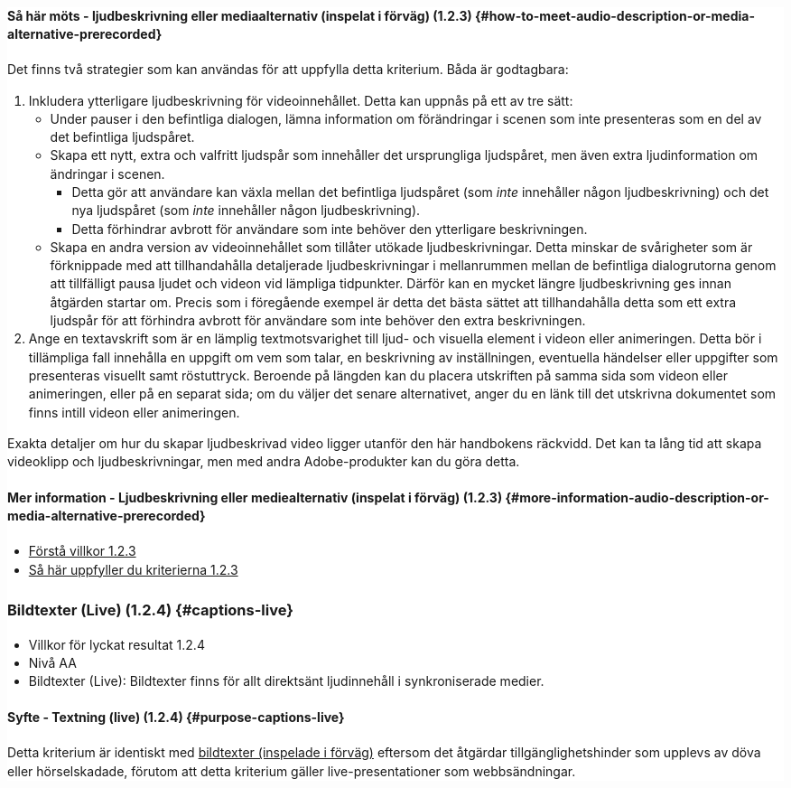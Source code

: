 #### Så här möts - ljudbeskrivning eller mediaalternativ (inspelat i förväg) (1.2.3) {#how-to-meet-audio-description-or-media-alternative-prerecorded}

Det finns två strategier som kan användas för att uppfylla detta kriterium. Båda är godtagbara:

1. Inkludera ytterligare ljudbeskrivning för videoinnehållet. Detta kan uppnås på ett av tre sätt:
   * Under pauser i den befintliga dialogen, lämna information om förändringar i scenen som inte presenteras som en del av det befintliga ljudspåret.
   * Skapa ett nytt, extra och valfritt ljudspår som innehåller det ursprungliga ljudspåret, men även extra ljudinformation om ändringar i scenen.
      * Detta gör att användare kan växla mellan det befintliga ljudspåret (som *inte* innehåller någon ljudbeskrivning) och det nya ljudspåret (som *inte* innehåller någon ljudbeskrivning).
      * Detta förhindrar avbrott för användare som inte behöver den ytterligare beskrivningen.
   * Skapa en andra version av videoinnehållet som tillåter utökade ljudbeskrivningar. Detta minskar de svårigheter som är förknippade med att tillhandahålla detaljerade ljudbeskrivningar i mellanrummen mellan de befintliga dialogrutorna genom att tillfälligt pausa ljudet och videon vid lämpliga tidpunkter. Därför kan en mycket längre ljudbeskrivning ges innan åtgärden startar om. Precis som i föregående exempel är detta det bästa sättet att tillhandahålla detta som ett extra ljudspår för att förhindra avbrott för användare som inte behöver den extra beskrivningen.
1. Ange en textavskrift som är en lämplig textmotsvarighet till ljud- och visuella element i videon eller animeringen. Detta bör i tillämpliga fall innehålla en uppgift om vem som talar, en beskrivning av inställningen, eventuella händelser eller uppgifter som presenteras visuellt samt röstuttryck. Beroende på längden kan du placera utskriften på samma sida som videon eller animeringen, eller på en separat sida; om du väljer det senare alternativet, anger du en länk till det utskrivna dokumentet som finns intill videon eller animeringen.

Exakta detaljer om hur du skapar ljudbeskrivad video ligger utanför den här handbokens räckvidd. Det kan ta lång tid att skapa videoklipp och ljudbeskrivningar, men med andra Adobe-produkter kan du göra detta.

#### Mer information - Ljudbeskrivning eller mediealternativ (inspelat i förväg) (1.2.3) {#more-information-audio-description-or-media-alternative-prerecorded}

* [Förstå villkor 1.2.3](https://www.w3.org/WAI/WCAG21/Understanding/audio-description-or-media-alternative-prerecorded.html)
* [Så här uppfyller du kriterierna 1.2.3](https://www.w3.org/WAI/WCAG21/quickref/#audio-description-or-media-alternative-prerecorded)



### Bildtexter (Live) (1.2.4)  {#captions-live}

* Villkor för lyckat resultat 1.2.4
* Nivå AA
* Bildtexter (Live): Bildtexter finns för allt direktsänt ljudinnehåll i synkroniserade medier.

#### Syfte - Textning (live) (1.2.4) {#purpose-captions-live}

Detta kriterium är identiskt med [bildtexter (inspelade i förväg)](#captions-prerecorded) eftersom det åtgärdar tillgänglighetshinder som upplevs av döva eller hörselskadade, förutom att detta kriterium gäller live-presentationer som webbsändningar.
